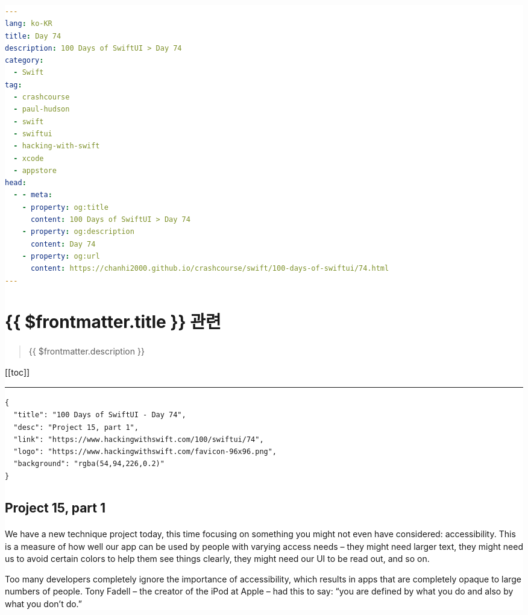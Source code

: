 ```yaml
---
lang: ko-KR
title: Day 74
description: 100 Days of SwiftUI > Day 74
category:
  - Swift
tag: 
  - crashcourse
  - paul-hudson
  - swift
  - swiftui
  - hacking-with-swift
  - xcode
  - appstore
head:
  - - meta:
    - property: og:title
      content: 100 Days of SwiftUI > Day 74
    - property: og:description
      content: Day 74
    - property: og:url
      content: https://chanhi2000.github.io/crashcourse/swift/100-days-of-swiftui/74.html
---
```


# {{ $frontmatter.title }} 관련

> {{ $frontmatter.description }}

[[toc]]

---

```component VPCard
{
  "title": "100 Days of SwiftUI - Day 74",
  "desc": "Project 15, part 1",
  "link": "https://www.hackingwithswift.com/100/swiftui/74",
  "logo": "https://www.hackingwithswift.com/favicon-96x96.png",
  "background": "rgba(54,94,226,0.2)"
}
```

## Project 15, part 1

We have a new technique project today, this time focusing on something you might not even have considered: accessibility. This is a measure of how well our app can be used by people with varying access needs – they might need larger text, they might need us to avoid certain colors to help them see things clearly, they might need our UI to be read out, and so on.

Too many developers completely ignore the importance of accessibility, which results in apps that are completely opaque to large numbers of people. Tony Fadell – the creator of the iPod at Apple – had this to say: “you are defined by what you do and also by what you don’t do.”
